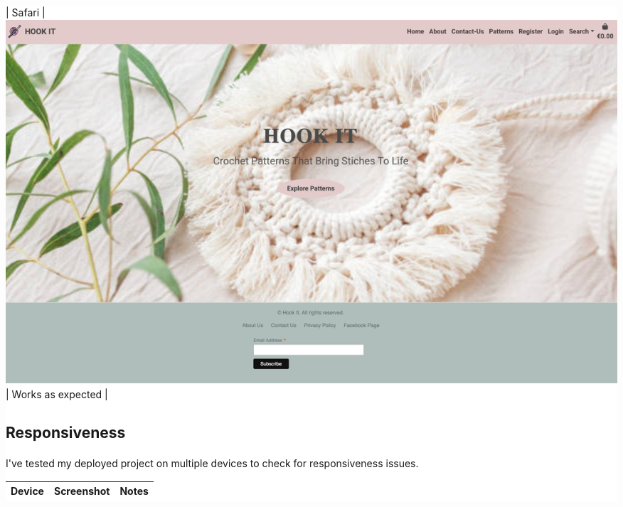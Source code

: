 | Safari | ![screenshot](documents/browser/safari.png) | Works as expected |

## Responsiveness

I've tested my deployed project on multiple devices to check for responsiveness issues.

| Device | Screenshot | Notes |
| --- | --- | --- |